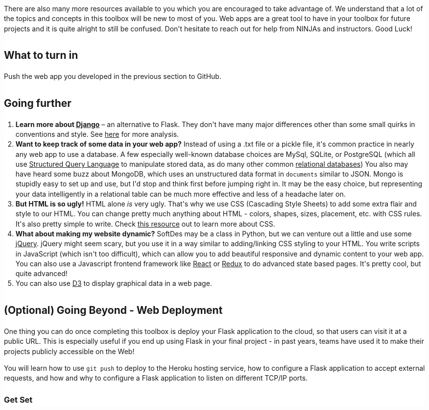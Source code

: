 
There are also many more resources available to you which you are encouraged to take advantage of. We understand that a lot of the topics and concepts in this toolbox will be new to most of you. Web apps are a great tool to have in your toolbox for future projects and it is quite alright to still be confused. Don't hesitate to reach out for help from NINJAs and instructors. Good Luck!



## What to turn in

Push the web app you developed in the previous section to GitHub.

## Going further

1. **Learn more about [Django](https://www.djangoproject.com/)** – an alternative to Flask. They don't have many major differences other than some small quirks in conventions and style. See [here](https://wakatime.com/blog/25-pirates-use-flask-the-navy-uses-django) for more analysis.
2. **Want to keep track of some data in your web app?** Instead of using a .txt file or a pickle file, it's common practice in nearly any web app to use a database. A few especially well-known database choices are MySql, SQLite, or PostgreSQL (which all use [Structured Query Language](https://www.codecademy.com/learn/learn-sql) to manipulate stored data, as do many other common [relational databases](https://en.wikipedia.org/wiki/Relational_database)) You also may have heard some buzz about MongoDB, which uses an unstructured data format in `documents` similar to JSON. Mongo is stupidly easy to set up and use, but I'd stop and think first before jumping right in. It may be the easy choice, but representing your data intelligently in a relational table can be much more effective and less of a headache later on.
3. **But HTML is so ugly!** HTML alone *is* very ugly. That's why we use CSS (Cascading Style Sheets) to add some extra flair and style to our HTML. You can change pretty much anything about HTML - colors, shapes, sizes, placement, etc. with CSS rules. It's also pretty simple to write. Check [this resource](http://www.w3schools.com/css/css_intro.asp) out to learn more about CSS.
4. **What about making my website dynamic?** SoftDes may be a class in Python, but we can venture out a little and use some [jQuery](http://www.w3schools.com/jquery/jquery_intro.asp). jQuery might seem scary, but you use it in a way similar to adding/linking CSS styling to your HTML. You write scripts in JavaScript (which isn't too difficult), which can allow you to add beautiful responsive and dynamic content to your web app. You can also use a Javascript frontend framework like [React](https://reactjs.org/) or [Redux](https://redux.js.org/) to do advanced state based pages. It's pretty cool, but quite advanced!
5. You can also use [D3](https://d3js.org) to display graphical data in a web page.


## (Optional) Going Beyond - Web Deployment

One thing you can do once completing this toolbox is deploy your Flask application to the cloud, so that users can visit it at a public URL. This is especially useful if you end up using Flask in your final project - in past years, teams have used it to make their projects publicly accessible on the Web!

You will learn how to use `git push` to deploy to the Heroku hosting service, how to configure a Flask application to accept external requests, and how and why to configure a Flask application to listen on different TCP/IP ports.


### Get Set
